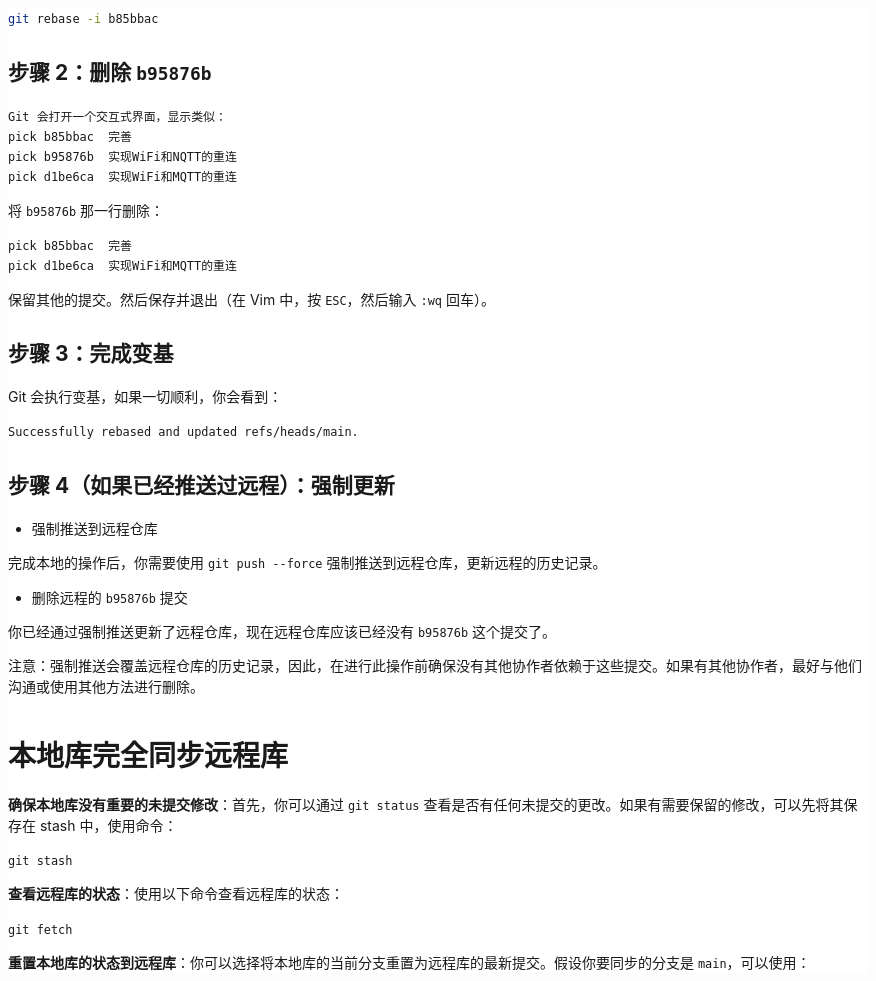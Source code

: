 ```bash
git rebase -i b85bbac
```

## 步骤 2：删除 `b95876b`

```bash
Git 会打开一个交互式界面，显示类似：
pick b85bbac  完善
pick b95876b  实现WiFi和NQTT的重连
pick d1be6ca  实现WiFi和MQTT的重连
```

将 `b95876b` 那一行删除：

```bash
pick b85bbac  完善
pick d1be6ca  实现WiFi和MQTT的重连
```

保留其他的提交。然后保存并退出（在 Vim 中，按 `ESC`，然后输入 `:wq` 回车）。

## **步骤 3：完成变基**

Git 会执行变基，如果一切顺利，你会看到：

```bash
Successfully rebased and updated refs/heads/main.
```

## 步骤 4（如果已经推送过远程）：强制更新

- 强制推送到远程仓库

完成本地的操作后，你需要使用 `git push --force` 强制推送到远程仓库，更新远程的历史记录。

- 删除远程的 `b95876b` 提交

你已经通过强制推送更新了远程仓库，现在远程仓库应该已经没有 `b95876b` 这个提交了。

注意：强制推送会覆盖远程仓库的历史记录，因此，在进行此操作前确保没有其他协作者依赖于这些提交。如果有其他协作者，最好与他们沟通或使用其他方法进行删除。

# 本地库完全同步远程库

**确保本地库没有重要的未提交修改**：首先，你可以通过 `git status` 查看是否有任何未提交的更改。如果有需要保留的修改，可以先将其保存在 stash 中，使用命令：

```
git stash
```

**查看远程库的状态**：使用以下命令查看远程库的状态：

```
git fetch
```

**重置本地库的状态到远程库**：你可以选择将本地库的当前分支重置为远程库的最新提交。假设你要同步的分支是 `main`，可以使用：
